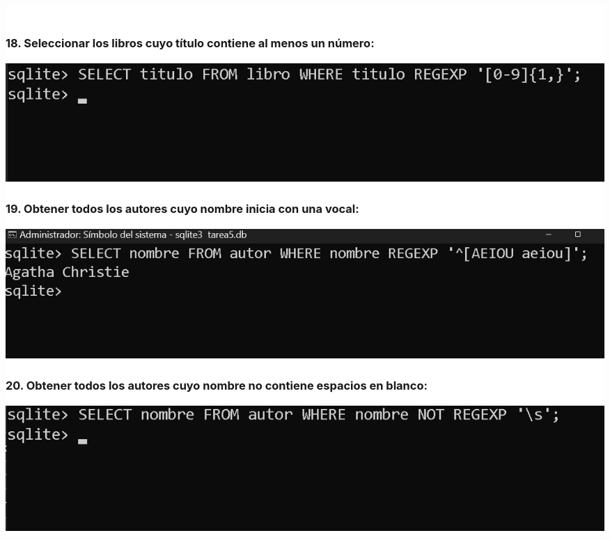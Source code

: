 <br>

### __18.__ Seleccionar los libros cuyo título contiene al menos un número:



<img src="img/ejercicio(18).png">

<br>

### __19.__ Obtener todos los autores cuyo nombre inicia con una vocal:



<img src="img/ejercicio(19).png">

<br>

### __20.__ Obtener todos los autores cuyo nombre no contiene espacios en blanco:



<img src="img/ejercicio(20).png">
